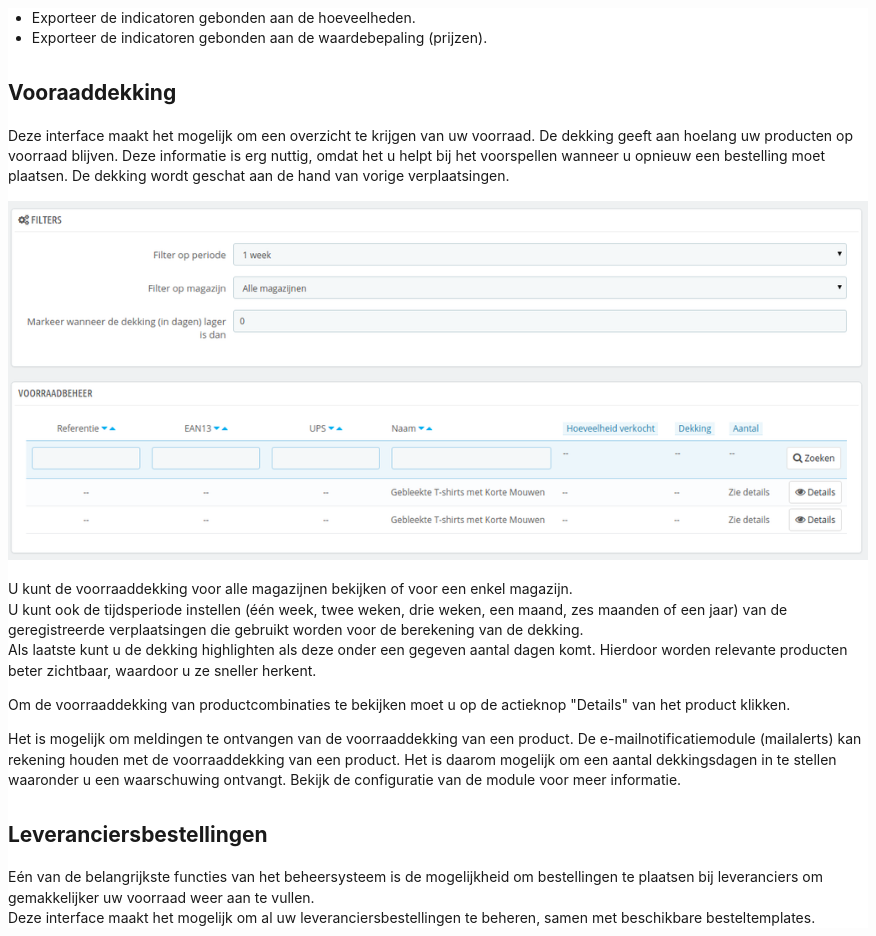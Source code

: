 * Exporteer de indicatoren gebonden aan de hoeveelheden.
* Exporteer de indicatoren gebonden aan de waardebepaling (prijzen).

## Vooraaddekking <a href="#voorraadbeheer-interface-vooraaddekking" id="voorraadbeheer-interface-vooraaddekking"></a>

Deze interface maakt het mogelijk om een overzicht te krijgen van uw voorraad. De dekking geeft aan hoelang uw producten op voorraad blijven. Deze informatie is erg nuttig, omdat het u helpt bij het voorspellen wanneer u opnieuw een bestelling moet plaatsen. De dekking wordt geschat aan de hand van vorige verplaatsingen.

![](../../../.gitbook/assets/41419084.png)

U kunt de voorraaddekking voor alle magazijnen bekijken of voor een enkel magazijn.\
U kunt ook de tijdsperiode instellen (één week, twee weken, drie weken, een maand, zes maanden of een jaar) van de geregistreerde verplaatsingen die gebruikt worden voor de berekening van de dekking.\
Als laatste kunt u de dekking highlighten als deze onder een gegeven aantal dagen komt. Hierdoor worden relevante producten beter zichtbaar, waardoor u ze sneller herkent.

Om de voorraaddekking van productcombinaties te bekijken moet u op de actieknop "Details" van het product klikken.

Het is mogelijk om meldingen te ontvangen van de voorraaddekking van een product. De e-mailnotificatiemodule (mailalerts) kan rekening houden met de voorraaddekking van een product. Het is daarom mogelijk om een aantal dekkingsdagen in te stellen waaronder u een waarschuwing ontvangt. Bekijk de configuratie van de module voor meer informatie.

## Leveranciersbestellingen <a href="#voorraadbeheer-interface-leveranciersbestellingen" id="voorraadbeheer-interface-leveranciersbestellingen"></a>

Eén van de belangrijkste functies van het beheersysteem is de mogelijkheid om bestellingen te plaatsen bij leveranciers om gemakkelijker uw voorraad weer aan te vullen.\
Deze interface maakt het mogelijk om al uw leveranciersbestellingen te beheren, samen met beschikbare besteltemplates.

